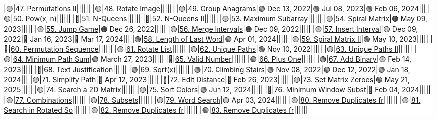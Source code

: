 |🟡|[47. Permutations II]()||||||
|🟡|[48. Rotate Image]()||||||
|🟡|[49. Group Anagrams]()|🟢 Dec 13, 2022|🟢 Jul 08, 2023|🟢 Feb 06, 2024|||
|🟡|[50. Pow(x, n)]()||||||
|🔴|[51. N-Queens]()||||||
|🔴|[52. N-Queens II]()||||||
|🟡|[53. Maximum Subarray]()||||||
|🟡|[54. Spiral Matrix]()|🟠 May 09, 2023|||||
|🟡|[55. Jump Game]()|🟠 Dec 26, 2022|||||
|🟡|[56. Merge Intervals]()|🟠 Dec 09, 2022|||||
|🟡|[57. Insert Interval]()|🟡 Dec 09, 2022|🔴 Jan 16, 2023|🔴 Mar 17, 2024|||
|🟢|[58. Length of Last Word](58.cpp)|🟢 Apr 01, 2024|||||
|🟡|[59. Spiral Matrix II]()|🟢 May 10, 2023|||||
|🔴|[60. Permutation Sequence]()||||||
|🟡|[61. Rotate List]()||||||
|🟡|[62. Unique Paths]()|🟢 Nov 10, 2022|||||
|🟡|[63. Unique Paths II]()||||||
|🟡|[64. Minimum Path Sum]()|🟢 March 27, 2023|||||
|🔴|[65. Valid Number]()||||||
|🟢|[66. Plus One]()||||||
|🟢|[67. Add Binary]()|🟡 Feb 14, 2023|||||
|🔴|[68. Text Justification]()||||||
|🟢|[69. Sqrt(x)]()||||||
|🟢|[70. Climbing Stairs]()|🟢 Nov 08, 2022|🟢 Dec 12, 2022|🟢 Jan 18, 2024|||
|🟡|[71. Simplify Path]()|🔴 Apr 12, 2023|||||
|🔴|[72. Edit Distance]()|🔴 Feb 26, 2023|||||
|🟡|[73. Set Matrix Zeroes](73.cpp)|🟢 May 21, 2025|||||
|🟡|[74. Search a 2D Matrix]()||||||
|🟡|[75. Sort Colors](75.cpp)|🟢 Jun 12, 2024|||||
|🔴|[76. Minimum Window Subst]()|🔴 Feb 04, 2024|||||
|🟡|[77. Combinations]()||||||
|🟡|[78. Subsets]()||||||
|🟡|[79. Word Search](79.cpp)|🟡 Apr 03, 2024|||||
|🟡|[80. Remove Duplicates fr]()||||||
|🟡|[81. Search in Rotated So]()||||||
|🟡|[82. Remove Duplicates fr]()||||||
|🟢|[83. Remove Duplicates fr]()||||||